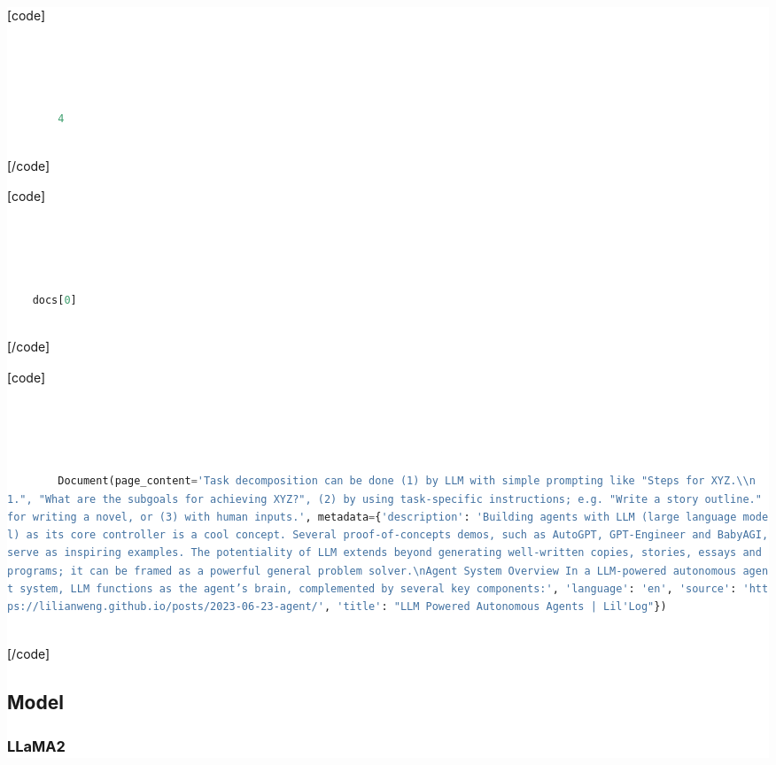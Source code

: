 
[code]
```python




        4  
    


```
[/code]


[code]
```python




    docs[0]  
    


```
[/code]


[code]
```python




        Document(page_content='Task decomposition can be done (1) by LLM with simple prompting like "Steps for XYZ.\\n1.", "What are the subgoals for achieving XYZ?", (2) by using task-specific instructions; e.g. "Write a story outline." for writing a novel, or (3) with human inputs.', metadata={'description': 'Building agents with LLM (large language model) as its core controller is a cool concept. Several proof-of-concepts demos, such as AutoGPT, GPT-Engineer and BabyAGI, serve as inspiring examples. The potentiality of LLM extends beyond generating well-written copies, stories, essays and programs; it can be framed as a powerful general problem solver.\nAgent System Overview In a LLM-powered autonomous agent system, LLM functions as the agent’s brain, complemented by several key components:', 'language': 'en', 'source': 'https://lilianweng.github.io/posts/2023-06-23-agent/', 'title': "LLM Powered Autonomous Agents | Lil'Log"})  
    


```
[/code]


## Model​

### LLaMA2​
